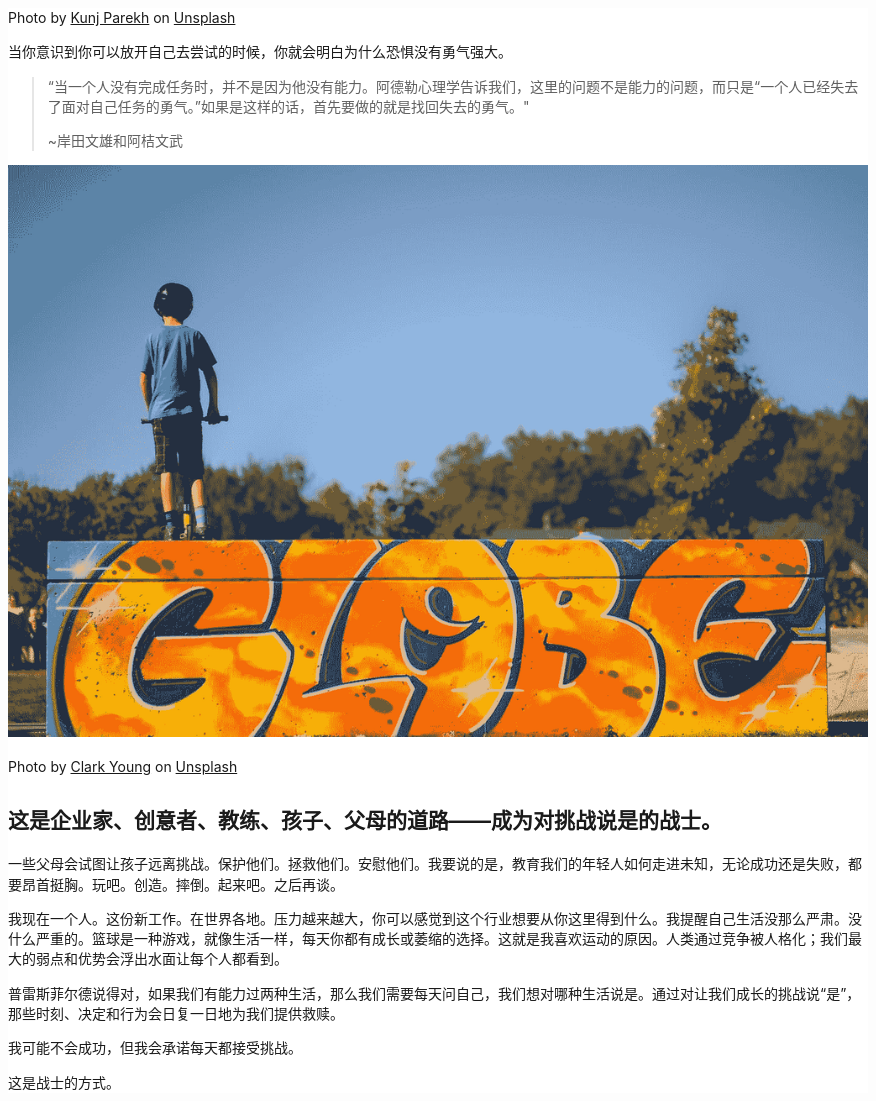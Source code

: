 Photo by [Kunj Parekh](https://unsplash.com/@kunjparekh?utm_source=medium&utm_medium=referral) on [Unsplash](https://unsplash.com?utm_source=medium&utm_medium=referral)

当你意识到你可以放开自己去尝试的时候，你就会明白为什么恐惧没有勇气强大。

> “当一个人没有完成任务时，并不是因为他没有能力。阿德勒心理学告诉我们，这里的问题不是能力的问题，而只是“一个人已经失去了面对自己任务的勇气。”如果是这样的话，首先要做的就是找回失去的勇气。"
> 
> ~岸田文雄和阿桔文武

![](img/5d37c944dcd017b4ebfe77f58dd5abe7.png)

Photo by [Clark Young](https://unsplash.com/@cbyoung?utm_source=medium&utm_medium=referral) on [Unsplash](https://unsplash.com?utm_source=medium&utm_medium=referral)

## 这是企业家、创意者、教练、孩子、父母的道路——成为对挑战说是的战士。

一些父母会试图让孩子远离挑战。保护他们。拯救他们。安慰他们。我要说的是，教育我们的年轻人如何走进未知，无论成功还是失败，都要昂首挺胸。玩吧。创造。摔倒。起来吧。之后再谈。

我现在一个人。这份新工作。在世界各地。压力越来越大，你可以感觉到这个行业想要从你这里得到什么。我提醒自己生活没那么严肃。没什么严重的。篮球是一种游戏，就像生活一样，每天你都有成长或萎缩的选择。这就是我喜欢运动的原因。人类通过竞争被人格化；我们最大的弱点和优势会浮出水面让每个人都看到。

普雷斯菲尔德说得对，如果我们有能力过两种生活，那么我们需要每天问自己，我们想对哪种生活说是。通过对让我们成长的挑战说“是”，那些时刻、决定和行为会日复一日地为我们提供救赎。

我可能不会成功，但我会承诺每天都接受挑战。

这是战士的方式。
